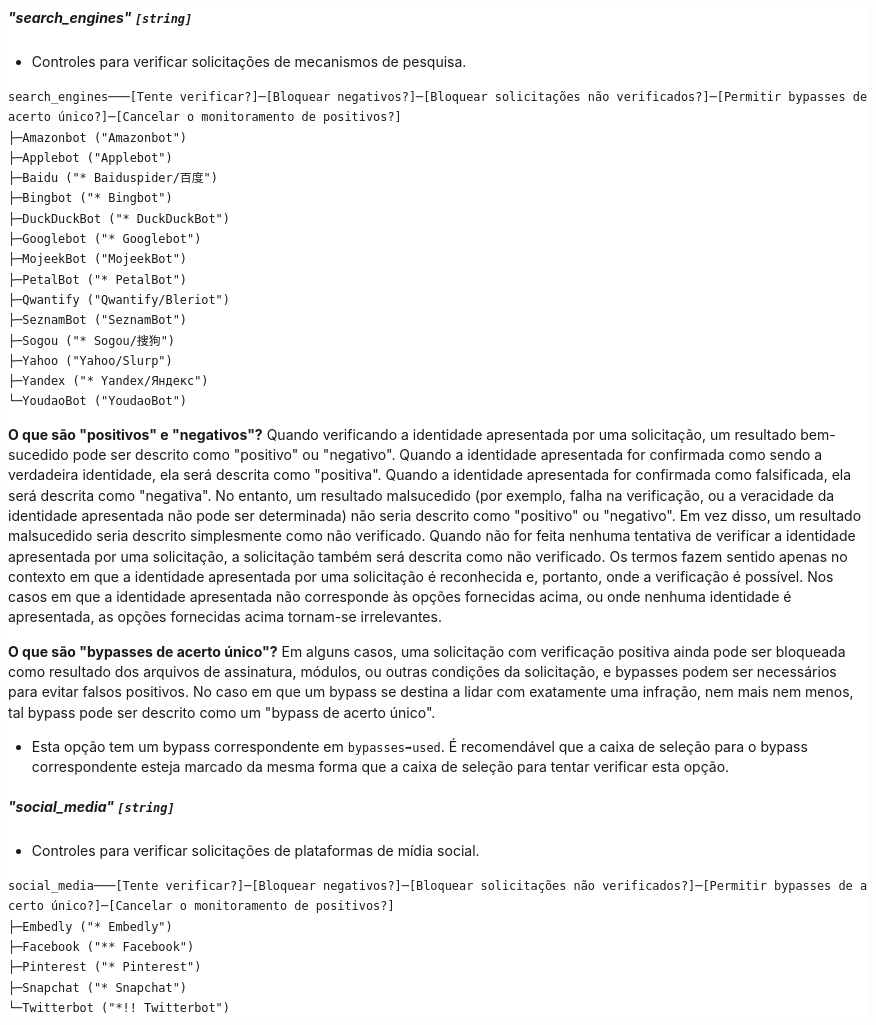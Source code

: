 ##### "search_engines" `[string]`
- Controles para verificar solicitações de mecanismos de pesquisa.

```
search_engines───[Tente verificar?]─[Bloquear negativos?]─[Bloquear solicitações não verificados?]─[Permitir bypasses de acerto único?]─[Cancelar o monitoramento de positivos?]
├─Amazonbot ("Amazonbot")
├─Applebot ("Applebot")
├─Baidu ("* Baiduspider/百度")
├─Bingbot ("* Bingbot")
├─DuckDuckBot ("* DuckDuckBot")
├─Googlebot ("* Googlebot")
├─MojeekBot ("MojeekBot")
├─PetalBot ("* PetalBot")
├─Qwantify ("Qwantify/Bleriot")
├─SeznamBot ("SeznamBot")
├─Sogou ("* Sogou/搜狗")
├─Yahoo ("Yahoo/Slurp")
├─Yandex ("* Yandex/Яндекс")
└─YoudaoBot ("YoudaoBot")
```

__O que são "positivos" e "negativos"?__ Quando verificando a identidade apresentada por uma solicitação, um resultado bem-sucedido pode ser descrito como "positivo" ou "negativo". Quando a identidade apresentada for confirmada como sendo a verdadeira identidade, ela será descrita como "positiva". Quando a identidade apresentada for confirmada como falsificada, ela será descrita como "negativa". No entanto, um resultado malsucedido (por exemplo, falha na verificação, ou a veracidade da identidade apresentada não pode ser determinada) não seria descrito como "positivo" ou "negativo". Em vez disso, um resultado malsucedido seria descrito simplesmente como não verificado. Quando não for feita nenhuma tentativa de verificar a identidade apresentada por uma solicitação, a solicitação também será descrita como não verificado. Os termos fazem sentido apenas no contexto em que a identidade apresentada por uma solicitação é reconhecida e, portanto, onde a verificação é possível. Nos casos em que a identidade apresentada não corresponde às opções fornecidas acima, ou onde nenhuma identidade é apresentada, as opções fornecidas acima tornam-se irrelevantes.

__O que são "bypasses de acerto único"?__ Em alguns casos, uma solicitação com verificação positiva ainda pode ser bloqueada como resultado dos arquivos de assinatura, módulos, ou outras condições da solicitação, e bypasses podem ser necessários para evitar falsos positivos. No caso em que um bypass se destina a lidar com exatamente uma infração, nem mais nem menos, tal bypass pode ser descrito como um "bypass de acerto único".

* Esta opção tem um bypass correspondente em `bypasses➡used`. É recomendável que a caixa de seleção para o bypass correspondente esteja marcado da mesma forma que a caixa de seleção para tentar verificar esta opção.

##### "social_media" `[string]`
- Controles para verificar solicitações de plataformas de mídia social.

```
social_media───[Tente verificar?]─[Bloquear negativos?]─[Bloquear solicitações não verificados?]─[Permitir bypasses de acerto único?]─[Cancelar o monitoramento de positivos?]
├─Embedly ("* Embedly")
├─Facebook ("** Facebook")
├─Pinterest ("* Pinterest")
├─Snapchat ("* Snapchat")
└─Twitterbot ("*!! Twitterbot")
```
